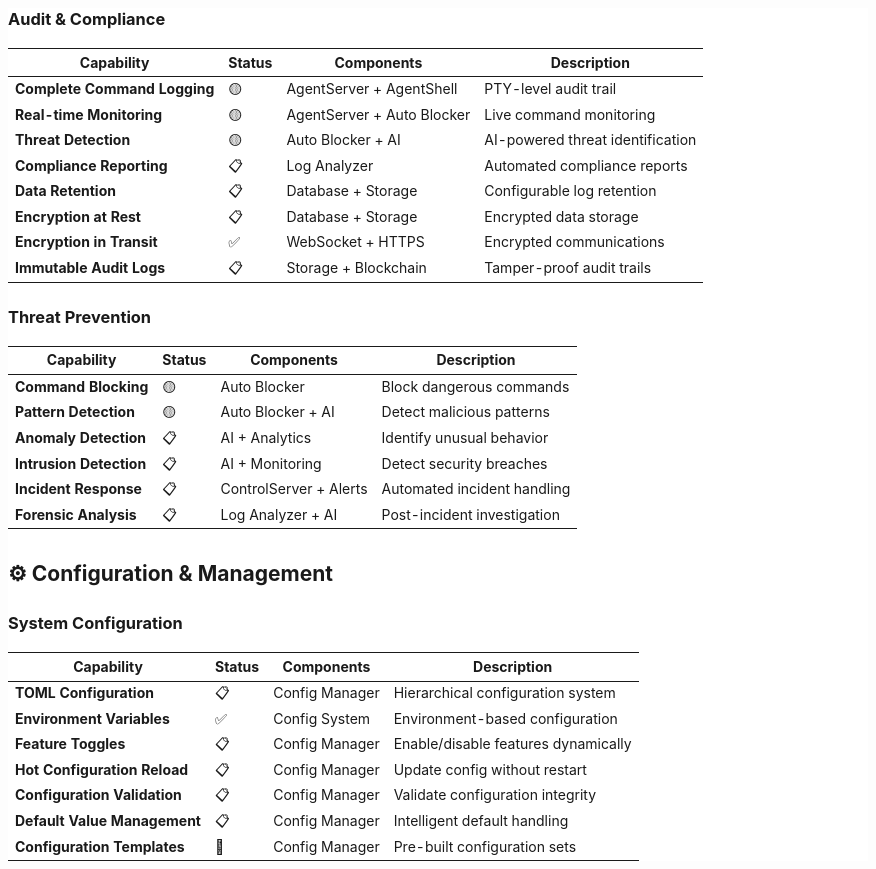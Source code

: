 ### Audit & Compliance
| Capability | Status | Components | Description |
|------------|--------|------------|-------------|
| **Complete Command Logging** | 🟡 | AgentServer + AgentShell | PTY-level audit trail |
| **Real-time Monitoring** | 🟡 | AgentServer + Auto Blocker | Live command monitoring |
| **Threat Detection** | 🟡 | Auto Blocker + AI | AI-powered threat identification |
| **Compliance Reporting** | 📋 | Log Analyzer | Automated compliance reports |
| **Data Retention** | 📋 | Database + Storage | Configurable log retention |
| **Encryption at Rest** | 📋 | Database + Storage | Encrypted data storage |
| **Encryption in Transit** | ✅ | WebSocket + HTTPS | Encrypted communications |
| **Immutable Audit Logs** | 📋 | Storage + Blockchain | Tamper-proof audit trails |

### Threat Prevention
| Capability | Status | Components | Description |
|------------|--------|------------|-------------|
| **Command Blocking** | 🟡 | Auto Blocker | Block dangerous commands |
| **Pattern Detection** | 🟡 | Auto Blocker + AI | Detect malicious patterns |
| **Anomaly Detection** | 📋 | AI + Analytics | Identify unusual behavior |
| **Intrusion Detection** | 📋 | AI + Monitoring | Detect security breaches |
| **Incident Response** | 📋 | ControlServer + Alerts | Automated incident handling |
| **Forensic Analysis** | 📋 | Log Analyzer + AI | Post-incident investigation |

## ⚙️ Configuration & Management

### System Configuration
| Capability | Status | Components | Description |
|------------|--------|------------|-------------|
| **TOML Configuration** | 📋 | Config Manager | Hierarchical configuration system |
| **Environment Variables** | ✅ | Config System | Environment-based configuration |
| **Feature Toggles** | 📋 | Config Manager | Enable/disable features dynamically |
| **Hot Configuration Reload** | 📋 | Config Manager | Update config without restart |
| **Configuration Validation** | 📋 | Config Manager | Validate configuration integrity |
| **Default Value Management** | 📋 | Config Manager | Intelligent default handling |
| **Configuration Templates** | 🔮 | Config Manager | Pre-built configuration sets |
